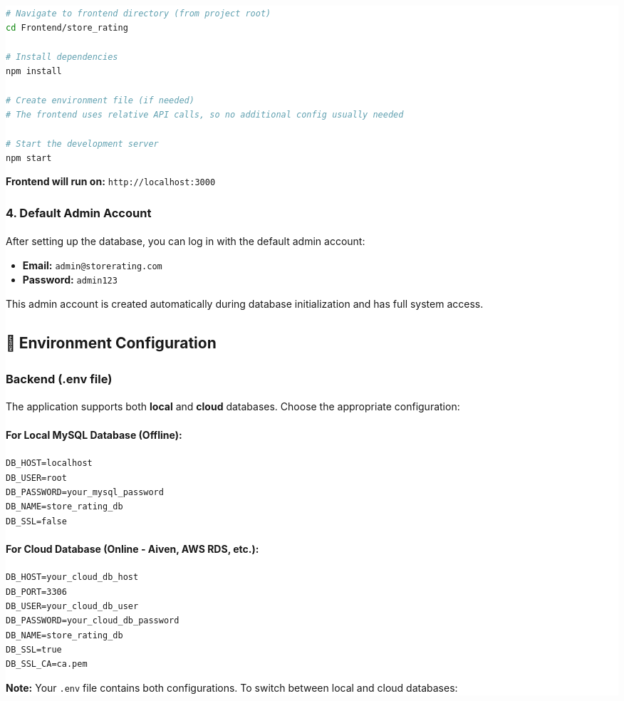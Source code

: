 ```bash
# Navigate to frontend directory (from project root)
cd Frontend/store_rating

# Install dependencies
npm install

# Create environment file (if needed)
# The frontend uses relative API calls, so no additional config usually needed

# Start the development server
npm start
```

**Frontend will run on:** `http://localhost:3000`

### 4. Default Admin Account

After setting up the database, you can log in with the default admin account:

- **Email:** `admin@storerating.com`
- **Password:** `admin123`

This admin account is created automatically during database initialization and has full system access.

## 🔧 Environment Configuration

### Backend (.env file)

The application supports both **local** and **cloud** databases. Choose the appropriate configuration:

#### For Local MySQL Database (Offline):
```env
DB_HOST=localhost
DB_USER=root
DB_PASSWORD=your_mysql_password
DB_NAME=store_rating_db
DB_SSL=false
```

#### For Cloud Database (Online - Aiven, AWS RDS, etc.):
```env
DB_HOST=your_cloud_db_host
DB_PORT=3306
DB_USER=your_cloud_db_user
DB_PASSWORD=your_cloud_db_password
DB_NAME=store_rating_db
DB_SSL=true
DB_SSL_CA=ca.pem
```

**Note:** Your `.env` file contains both configurations. To switch between local and cloud databases:
